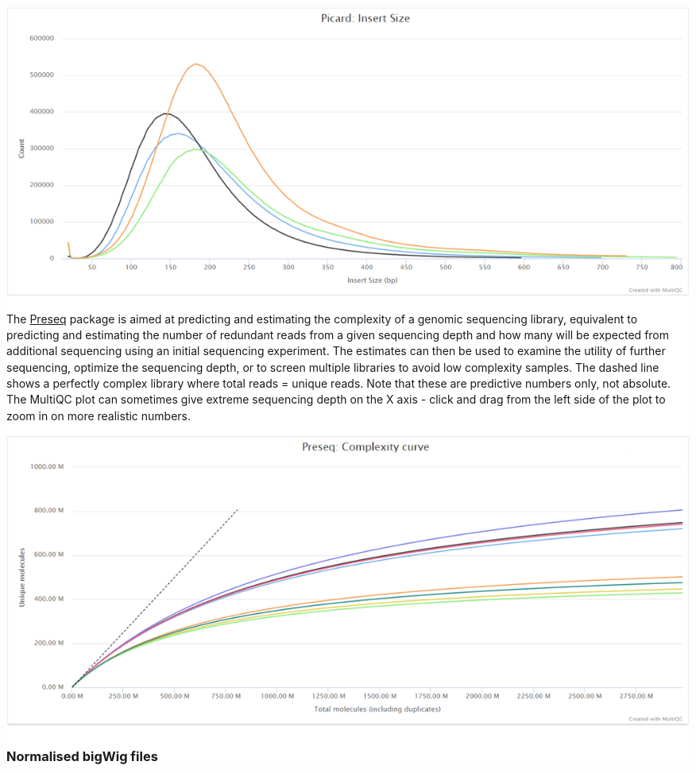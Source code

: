 ![MultiQC - Picard insert size plot](images/mqc_picard_insert_size_plot.png)

The [Preseq](http://smithlabresearch.org/software/preseq/) package is aimed at predicting and estimating the complexity of a genomic sequencing library, equivalent to predicting and estimating the number of redundant reads from a given sequencing depth and how many will be expected from additional sequencing using an initial sequencing experiment. The estimates can then be used to examine the utility of further sequencing, optimize the sequencing depth, or to screen multiple libraries to avoid low complexity samples. The dashed line shows a perfectly complex library where total reads = unique reads. Note that these are predictive numbers only, not absolute. The MultiQC plot can sometimes give extreme sequencing depth on the X axis - click and drag from the left side of the plot to zoom in on more realistic numbers.

![MultiQC - Preseq library complexity plot](images/mqc_preseq_plot.png)

### Normalised bigWig files
